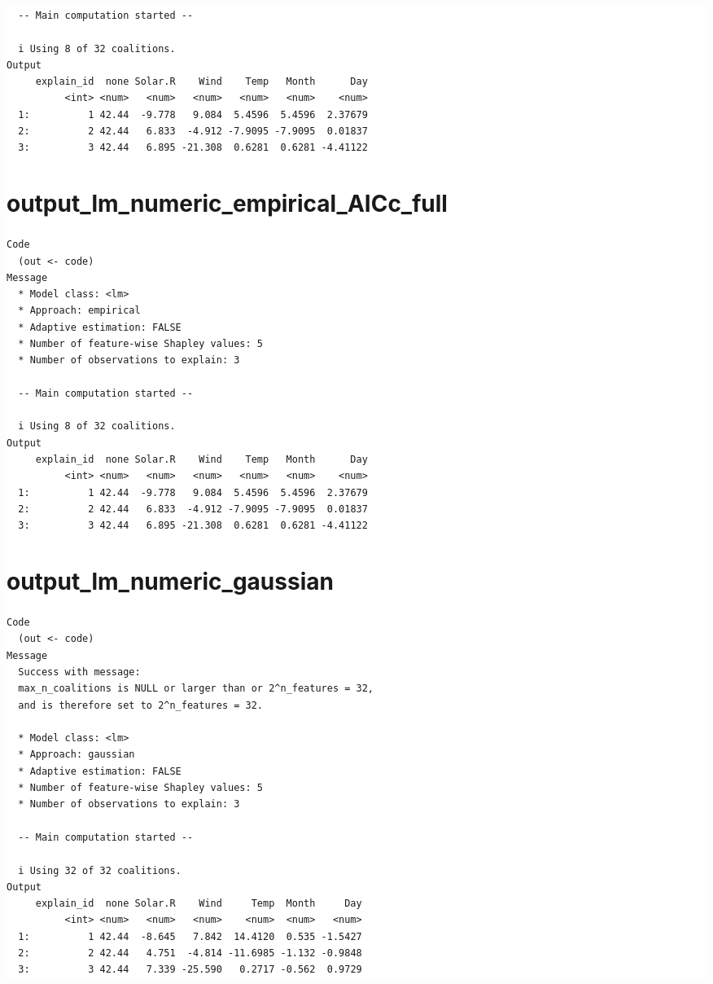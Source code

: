       -- Main computation started --
      
      i Using 8 of 32 coalitions. 
    Output
         explain_id  none Solar.R    Wind    Temp   Month      Day
              <int> <num>   <num>   <num>   <num>   <num>    <num>
      1:          1 42.44  -9.778   9.084  5.4596  5.4596  2.37679
      2:          2 42.44   6.833  -4.912 -7.9095 -7.9095  0.01837
      3:          3 42.44   6.895 -21.308  0.6281  0.6281 -4.41122

# output_lm_numeric_empirical_AICc_full

    Code
      (out <- code)
    Message
      * Model class: <lm>
      * Approach: empirical
      * Adaptive estimation: FALSE
      * Number of feature-wise Shapley values: 5
      * Number of observations to explain: 3
      
      -- Main computation started --
      
      i Using 8 of 32 coalitions. 
    Output
         explain_id  none Solar.R    Wind    Temp   Month      Day
              <int> <num>   <num>   <num>   <num>   <num>    <num>
      1:          1 42.44  -9.778   9.084  5.4596  5.4596  2.37679
      2:          2 42.44   6.833  -4.912 -7.9095 -7.9095  0.01837
      3:          3 42.44   6.895 -21.308  0.6281  0.6281 -4.41122

# output_lm_numeric_gaussian

    Code
      (out <- code)
    Message
      Success with message:
      max_n_coalitions is NULL or larger than or 2^n_features = 32, 
      and is therefore set to 2^n_features = 32.
      
      * Model class: <lm>
      * Approach: gaussian
      * Adaptive estimation: FALSE
      * Number of feature-wise Shapley values: 5
      * Number of observations to explain: 3
      
      -- Main computation started --
      
      i Using 32 of 32 coalitions. 
    Output
         explain_id  none Solar.R    Wind     Temp  Month     Day
              <int> <num>   <num>   <num>    <num>  <num>   <num>
      1:          1 42.44  -8.645   7.842  14.4120  0.535 -1.5427
      2:          2 42.44   4.751  -4.814 -11.6985 -1.132 -0.9848
      3:          3 42.44   7.339 -25.590   0.2717 -0.562  0.9729
